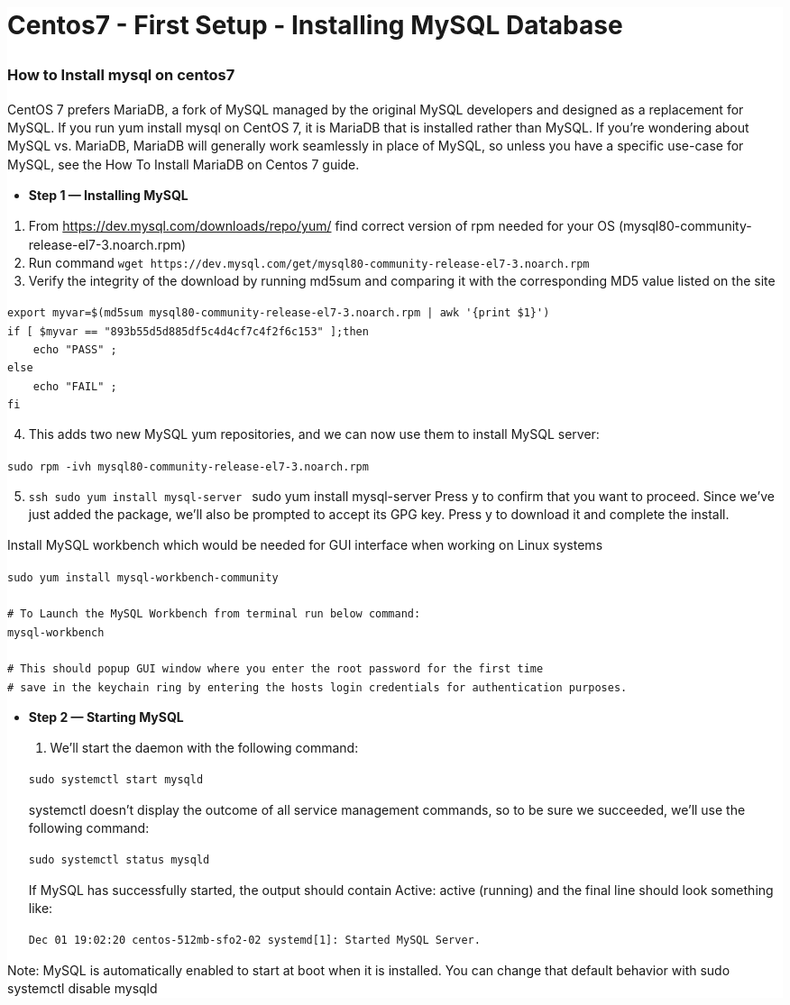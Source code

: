 # Centos7 - First Setup - Installing MySQL Database


### How to Install mysql on centos7
CentOS 7 prefers MariaDB, a fork of MySQL managed by the original MySQL developers and designed as a replacement for MySQL. If you run yum install mysql on CentOS 7, it is MariaDB that is installed rather than MySQL. If you’re wondering about MySQL vs. MariaDB, MariaDB will generally work seamlessly in place of MySQL, so unless you have a specific use-case for MySQL, see the How To Install MariaDB on Centos 7 guide.

- <b>Step 1 — Installing MySQL</b>
1. From https://dev.mysql.com/downloads/repo/yum/ find correct version of rpm needed for your OS (mysql80-community-release-el7-3.noarch.rpm)
2. Run command ``` wget https://dev.mysql.com/get/mysql80-community-release-el7-3.noarch.rpm ```
3. Verify the integrity of the download by running md5sum and comparing it with the corresponding MD5 value listed on the site
  
```ssh
export myvar=$(md5sum mysql80-community-release-el7-3.noarch.rpm | awk '{print $1}')
if [ $myvar == "893b55d5d885df5c4d4cf7c4f2f6c153" ];then  
    echo "PASS" ; 
else 
    echo "FAIL" ;
fi
```
  4. This adds two new MySQL yum repositories, and we can now use them to install MySQL server:

```ssh 
sudo rpm -ivh mysql80-community-release-el7-3.noarch.rpm
```
  5. ```ssh sudo yum install mysql-server ```
sudo yum install mysql-server
Press y to confirm that you want to proceed. Since we’ve just added the package, we’ll also be prompted to accept its GPG key. Press y to download it and complete the install.

Install MySQL workbench which would be needed for GUI interface when working on Linux systems
```
sudo yum install mysql-workbench-community

# To Launch the MySQL Workbench from terminal run below command:
mysql-workbench

# This should popup GUI window where you enter the root password for the first time 
# save in the keychain ring by entering the hosts login credentials for authentication purposes.
```

- <b>Step 2 — Starting MySQL</b>
  1. We’ll start the daemon with the following command: 
  
  ``` sudo systemctl start mysqld ```
  
  systemctl doesn’t display the outcome of all service management commands, so to be sure we succeeded, we’ll use the following command: 
  
  ``` sudo systemctl status mysqld ```
  
  If MySQL has successfully started, the output should contain Active: active (running) and the final line should look something like:

    ```
    Dec 01 19:02:20 centos-512mb-sfo2-02 systemd[1]: Started MySQL Server.
    ```

Note: MySQL is automatically enabled to start at boot when it is installed. You can change that default behavior with sudo systemctl disable mysqld

  ```